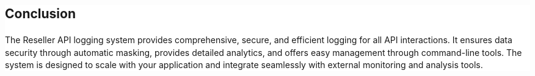 ## Conclusion

The Reseller API logging system provides comprehensive, secure, and efficient logging for all API interactions. It ensures data security through automatic masking, provides detailed analytics, and offers easy management through command-line tools. The system is designed to scale with your application and integrate seamlessly with external monitoring and analysis tools.

